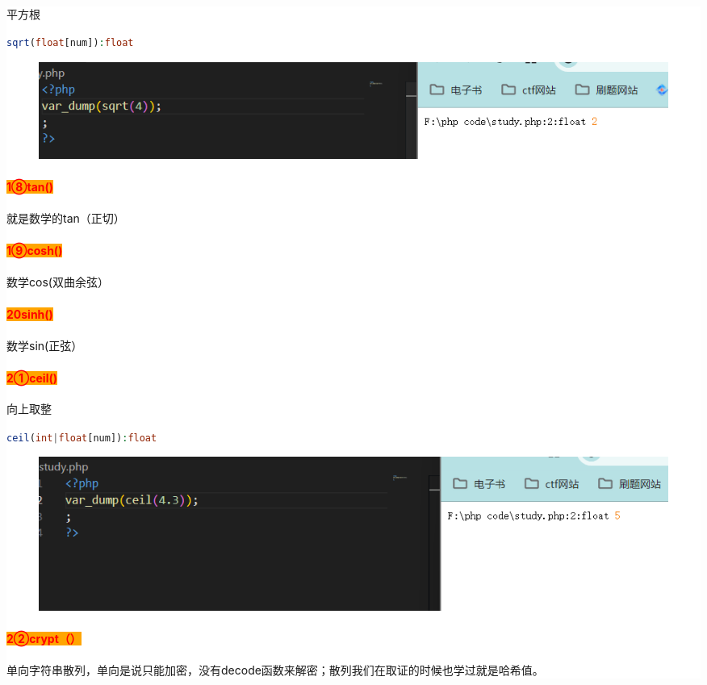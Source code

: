 平方根

```php
sqrt(float[num]):float
```

<figure><img src="../.gitbook/assets/image (14) (1).png" alt=""><figcaption></figcaption></figure>

#### <mark style="color:red;background-color:orange;">1⑧tan()</mark>

就是数学的tan（正切）

#### <mark style="color:red;background-color:orange;">1⑨cosh()</mark>

数学cos(双曲余弦）

#### <mark style="color:red;background-color:orange;">20sinh()</mark>

数学sin(正弦）

#### <mark style="color:red;background-color:orange;">2①ceil()</mark>

向上取整

```php
ceil(int|float[num]):float
```

<figure><img src="../.gitbook/assets/image (15) (1).png" alt=""><figcaption></figcaption></figure>

#### <mark style="color:red;background-color:orange;">2②crypt（）</mark>

单向字符串散列，单向是说只能加密，没有decode函数来解密；散列我们在取证的时候也学过就是哈希值。
